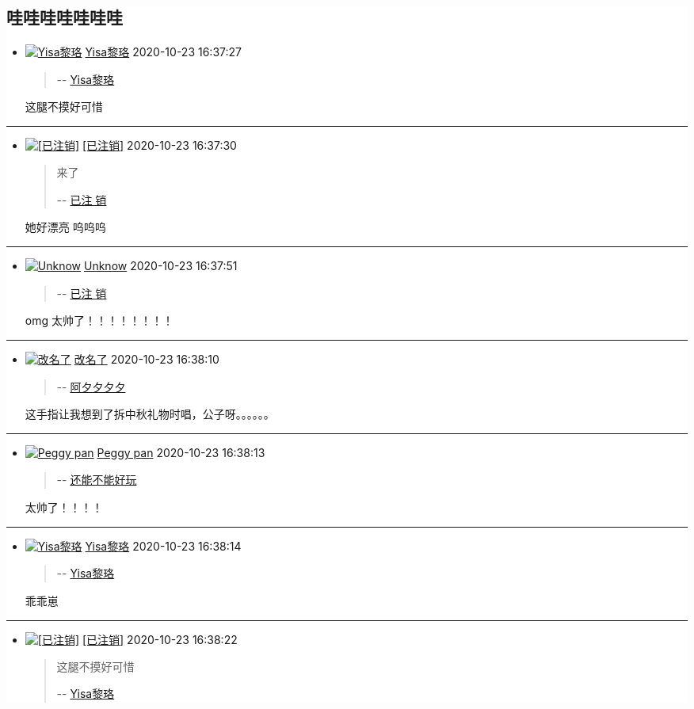   哇哇哇哇哇哇哇  
---
* [![Yisa黎珞](../../image/icon/u217273308-1.jpg)](https://www.douban.com/people/217273308/)    [Yisa黎珞](https://www.douban.com/people/217273308/)    2020-10-23 16:37:27  
  >  
  >
  >-- [Yisa黎珞](https://www.douban.com/people/217273308/)  
  
  这腿不摸好可惜  
---
* [![[已注销]](../../image/icon/user_normal.jpg)](https://www.douban.com/people/219008874/)    [[已注销]](https://www.douban.com/people/219008874/)    2020-10-23 16:37:30  
  >来了  
  >
  >-- [已注 销](https://www.douban.com/people/155947097/)  
  
  她好漂亮 呜呜呜  
---
* [![Unknow](../../image/icon/u219306324-4.jpg)](https://www.douban.com/people/219306324/)    [Unknow](https://www.douban.com/people/219306324/)    2020-10-23 16:37:51  
  >  
  >
  >-- [已注 销](https://www.douban.com/people/155947097/)  
  
  omg 太帅了！！！！！！！！  
---
* [![改名了](../../image/icon/u192157351-3.jpg)](https://www.douban.com/people/192157351/)    [改名了](https://www.douban.com/people/192157351/)    2020-10-23 16:38:10  
  >  
  >
  >-- [阿夕夕夕夕](https://www.douban.com/people/221568156/)  
  
  这手指让我想到了拆中秋礼物时唱，公子呀。。。。。。  
---
* [![Peggy pan](../../image/icon/u214167695-3.jpg)](https://www.douban.com/people/214167695/)    [Peggy pan](https://www.douban.com/people/214167695/)    2020-10-23 16:38:13  
  >  
  >
  >-- [还能不能好玩](https://www.douban.com/people/165680902/)  
  
  太帅了！！！！  
---
* [![Yisa黎珞](../../image/icon/u217273308-1.jpg)](https://www.douban.com/people/217273308/)    [Yisa黎珞](https://www.douban.com/people/217273308/)    2020-10-23 16:38:14  
  >  
  >
  >-- [Yisa黎珞](https://www.douban.com/people/217273308/)  
  
  乖乖崽  
---
* [![[已注销]](../../image/icon/user_normal.jpg)](https://www.douban.com/people/219008874/)    [[已注销]](https://www.douban.com/people/219008874/)    2020-10-23 16:38:22  
  >这腿不摸好可惜  
  >
  >-- [Yisa黎珞](https://www.douban.com/people/217273308/)  
  